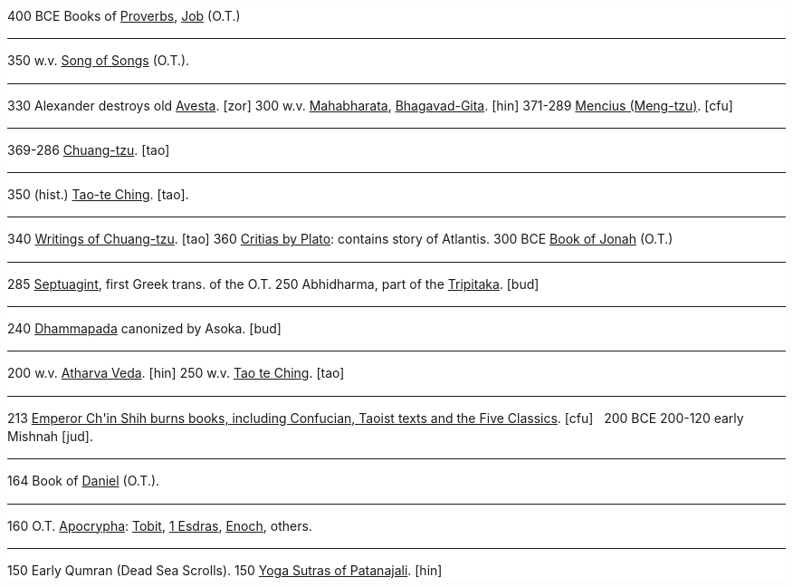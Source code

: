  </tr>
 <tr><td width="20%" valign="TOP">
 400 BCE</td>
 <td width="20%" valign="TOP">
 Books of <a href="../bib/kjv/pro.htm">Proverbs</a>, 
 <a href="../bib/kjv/job.htm">Job</a> (O.T.)<hr>
 350 w.v. <a href="../bib/kjv/sol.htm">Song of Songs</a> (O.T.).<hr>
 330 Alexander destroys old <a href="../zor/index.htm">Avesta</a>. [zor]</td>
 <td width="20%" valign="TOP">
 300 w.v. 
 <a href="../hin/maha/index.htm">Mahabharata</a>, 
 <a href="../hin/gita/index.htm">Bhagavad-Gita</a>. [hin]</td>
 <td width="20%" valign="TOP">
 371-289 <a href="../cfu/menc/index.htm">Mencius (Meng-tzu)</a>. [cfu]<hr>
 369-286 <a href="../tao/index.htm">Chuang-tzu</a>. [tao]<hr>
 350 (hist.) <a href="../tao/taote.htm">Tao-te Ching</a>. [tao].<hr>
 340 <a href="../tao/index.htm">Writings of Chuang-tzu</a>. [tao]</td>
 <td width="20%" valign="TOP">
 360 
 <a href="../atl/critias.txt">Critias by Plato</a>: contains story of Atlantis.</td>
 </tr>
 <tr><td width="20%" valign="TOP">
 300 BCE </td>
 <td width="20%" valign="TOP">
 <a href="../bib/kjv/jon.htm">Book of Jonah</a> (O.T.)<hr>
 285 <a href="../bib/index.htm">Septuagint</a>, first Greek trans. of the O.T.</td>
 <td width="20%" valign="TOP">
 250 Abhidharma, part of the <a href="../bud/index.htm">Tripitaka</a>. [bud]<hr>
 240 <a href="../bud/index.htm">Dhammapada</a> canonized by Asoka. [bud]<hr>
 200 w.v. <a href="../hin/av.htm">Atharva Veda</a>. [hin]</td>
 <td width="20%" valign="TOP">
 250 w.v. <a href="../tao/index.htm">Tao te Ching</a>. [tao]<hr>
 213 <a href="../cfu/index.htm">Emperor Ch'in Shih burns books,
 including Confucian, Taoist texts and the Five Classics</a>. [cfu]</td>
 <td width="20%" valign="TOP">
  </td>
 </tr>
 <tr><td width="20%" valign="TOP">
 200 BCE</td>
 <td width="20%" valign="TOP">
 200-120 early Mishnah [jud].<hr>
 164 Book of <a href="../bib/kjv/dan.htm">Daniel</a> (O.T.).<hr>
 160 O.T. <a href="../bib/apo/index.htm">Apocrypha</a>:
 <a href="../bib/apo/tob.htm">Tobit</a>,
 <a href="../bib/apo/es1.htm">1 Esdras</a>,
 <a href="../chr/apo/enoch.htm">Enoch</a>, others.<hr>
 150 Early Qumran (Dead Sea Scrolls).</td>
 <td width="20%" valign="TOP">
 150 <a href="../hin/yogasutr.htm">Yoga Sutras of Patanajali</a>. [hin]</td>
 <td width="20%" valign="TOP">
 
